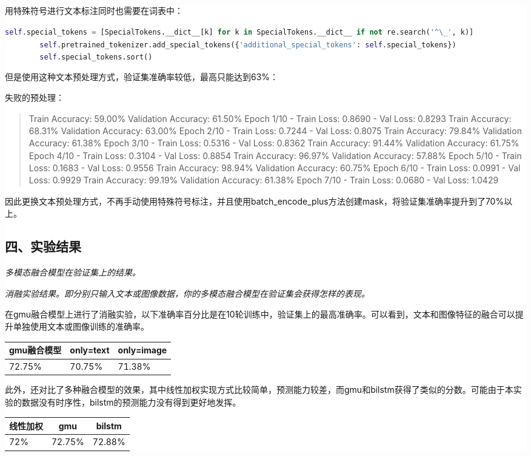 ```py
```

用特殊符号进行文本标注同时也需要在词表中：

```py
self.special_tokens = [SpecialTokens.__dict__[k] for k in SpecialTokens.__dict__ if not re.search('^\_', k)]
        self.pretrained_tokenizer.add_special_tokens({'additional_special_tokens': self.special_tokens})
        self.special_tokens.sort()
```

但是使用这种文本预处理方式，验证集准确率较低，最高只能达到63%：

失败的预处理：

> Train Accuracy: 59.00%
> Validation Accuracy: 61.50%
> Epoch 1/10 - Train Loss: 0.8690 - Val Loss: 0.8293
> Train Accuracy: 68.31%
> Validation Accuracy: 63.00%
> Epoch 2/10 - Train Loss: 0.7244 - Val Loss: 0.8075
> Train Accuracy: 79.84%
> Validation Accuracy: 61.38%
> Epoch 3/10 - Train Loss: 0.5316 - Val Loss: 0.8362
> Train Accuracy: 91.44%
> Validation Accuracy: 61.75%
> Epoch 4/10 - Train Loss: 0.3104 - Val Loss: 0.8854
> Train Accuracy: 96.97%
> Validation Accuracy: 57.88%
> Epoch 5/10 - Train Loss: 0.1683 - Val Loss: 0.9556
> Train Accuracy: 98.94%
> Validation Accuracy: 60.75%
> Epoch 6/10 - Train Loss: 0.0991 - Val Loss: 0.9929
> Train Accuracy: 99.19%
> Validation Accuracy: 61.38%
> Epoch 7/10 - Train Loss: 0.0680 - Val Loss: 1.0429

因此更换文本预处理方式，不再手动使用特殊符号标注，并且使用batch_encode_plus方法创建mask，将验证集准确率提升到了70%以上。

## 四、实验结果

*多模态融合模型在验证集上的结果。*

*消融实验结果。即分别只输入文本或图像数据，你的多模态融合模型在验证集会获得怎样的表现。*

在gmu融合模型上进行了消融实验，以下准确率百分比是在10轮训练中，验证集上的最高准确率。可以看到，文本和图像特征的融合可以提升单独使用文本或图像训练的准确率。

| gmu融合模型 | only=text | only=image |
| ----------- | --------- | ---------- |
| 72.75%      | 70.75%    | 71.38%     |

此外，还对比了多种融合模型的效果，其中线性加权实现方式比较简单，预测能力较差，而gmu和bilstm获得了类似的分数。可能由于本实验的数据没有时序性，bilstm的预测能力没有得到更好地发挥。

| 线性加权 | gmu    | bilstm |
| -------- | ------ | ------ |
| 72%      | 72.75% | 72.88% |
